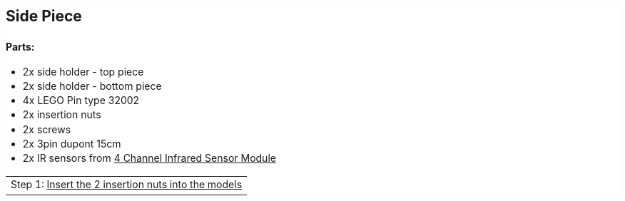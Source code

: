 
## Side Piece

**Parts:**
- 2x side holder - top piece
- 2x side holder - bottom piece
- 4x LEGO Pin type 32002
- 2x insertion nuts
- 2x screws
- 2x 3pin dupont 15cm
- 2x IR sensors from [4 Channel Infrared Sensor Module][4_channel_IR]

<table>
  <tr>
    <td valign="top">Step 1: <a href="/assets/markdown/nut_insertion.md">Insert the 2 insertion nuts into the models</a></td>

[dupont_3pin_20cm]: https://www.aliexpress.com/item/32853020233.html "10PCS 3PIN DUPONT LINE female to female PITCH 2.54MM 20CM double head 3P 3 pin JUMPER CABLE WIRE FOR PCB connector"
[4_channel_IR]: https://www.aliexpress.com/item/32910726663.html "Four Way 4 Channel Infrared Detector Tracking Line Obstacle Avoidance Sensor Module Diy Smart Car Robot Module Board For Arduino" 
[insert]: https://www.aliexpress.com/item/1005004629314742.html "250pcs M3 Insert Brass Nut Hot Melt Knurled Thread Heat Embedment Copper Nuts Embed Pressed Fit for 3d printer Plastic Case"
[screw]: https://www.aliexpress.com/item/1005005098799689.html "M1.6 M2 M2.5 M3 M3.5 M4 M5 M6 M8 GB818-85 A2-70 304 Stainless steel Cross Phillips Round Pan Head Screw Bolt"
[lego_piece]: https://www.aliexpress.com/item/1005004975645306.html "Bolt Pin with Friction Peg Cross Axle Building Block Bricks Connector Technical 32002 MOC Parts Assemble Particles Toy"
[insert_nut]: </assets/markdown/nut_insertion.md>
[cables]: </assets/markdown/crimping_cables.md>
[models]: </assets/markdown/models_download.md>